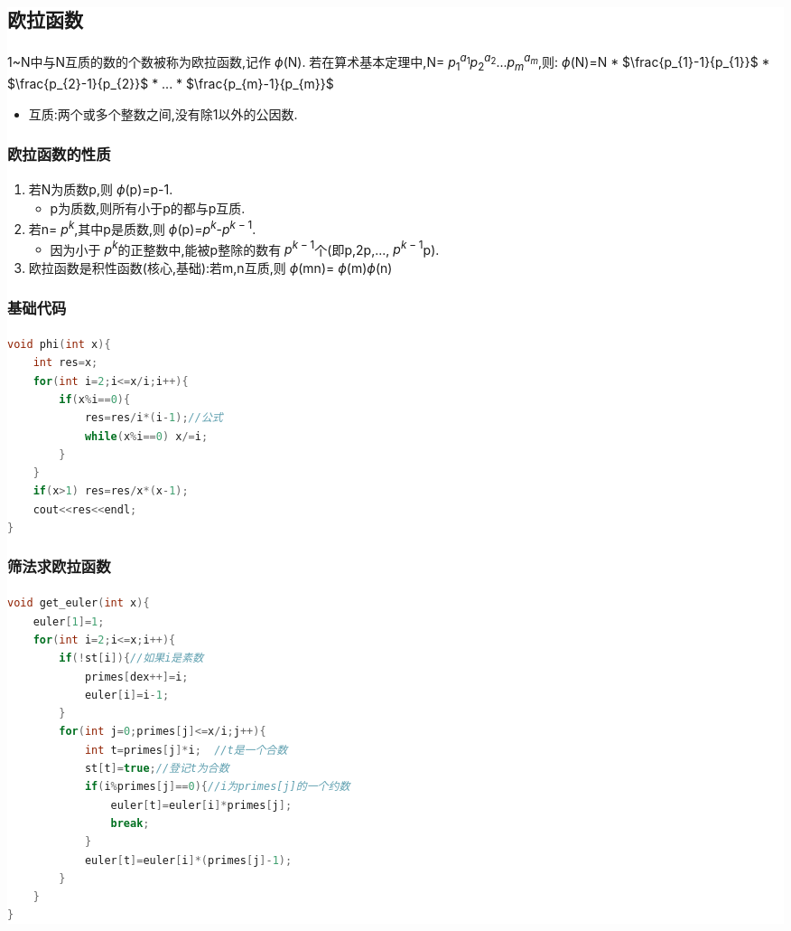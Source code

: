 ## 欧拉函数

1~N中与N互质的数的个数被称为欧拉函数,记作 $\phi$(N).
若在算术基本定理中,N= $p_{1}^{a_{1}}$$p_{2}^{a_{2}}$...$p_{m}^{a_{m}}$,则:
$\phi$(N)=N * $\frac{p_{1}-1}{p_{1}}$ * $\frac{p_{2}-1}{p_{2}}$ * ... * $\frac{p_{m}-1}{p_{m}}$

* 互质:两个或多个整数之间,没有除1以外的公因数.

### 欧拉函数的性质

1. 若N为质数p,则 $\phi$(p)=p-1.
   * p为质数,则所有小于p的都与p互质.
2. 若n= $p^{k}$,其中p是质数,则 $\phi$(p)=$p^{k}$-$p^{k-1}$.
   * 因为小于 $p^{k}$的正整数中,能被p整除的数有 $p^{k-1}$个(即p,2p,..., $p^{k-1}$p).
3. 欧拉函数是积性函数(核心,基础):若m,n互质,则 $\phi$(mn)= $\phi$(m)$\phi$(n)

### 基础代码

```cpp
void phi(int x){
    int res=x;
    for(int i=2;i<=x/i;i++){
        if(x%i==0){
            res=res/i*(i-1);//公式
            while(x%i==0) x/=i;
        }
    }
    if(x>1) res=res/x*(x-1);
    cout<<res<<endl;
}
```

### 筛法求欧拉函数

```cpp
void get_euler(int x){
    euler[1]=1;
    for(int i=2;i<=x;i++){
        if(!st[i]){//如果i是素数
            primes[dex++]=i;
            euler[i]=i-1;
        }
        for(int j=0;primes[j]<=x/i;j++){
            int t=primes[j]*i;  //t是一个合数
            st[t]=true;//登记t为合数
            if(i%primes[j]==0){//i为primes[j]的一个约数
                euler[t]=euler[i]*primes[j];
                break;
            }
            euler[t]=euler[i]*(primes[j]-1);
        }
    }
}
```
